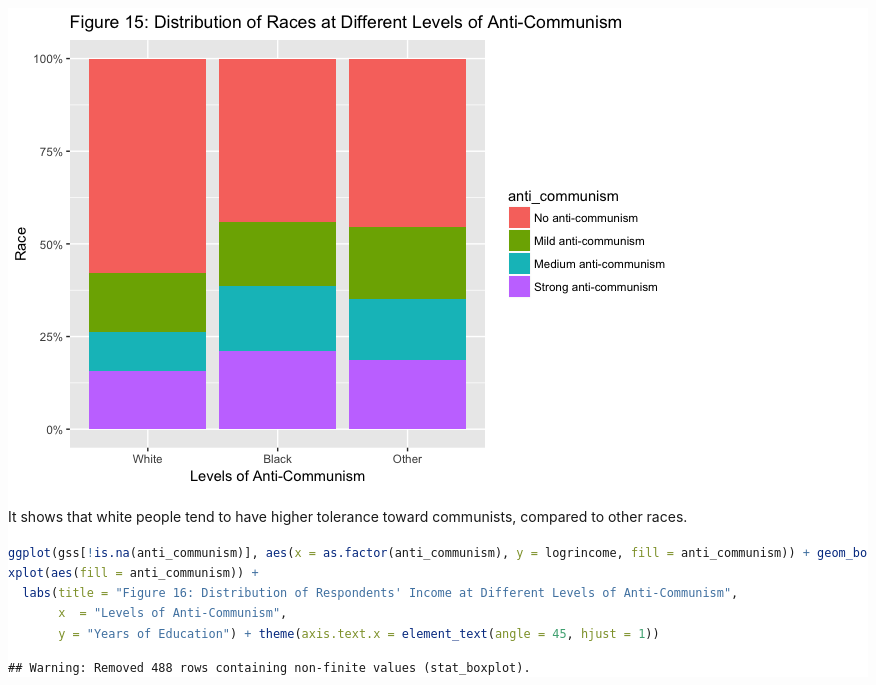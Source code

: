 ![](EDA_I_files/figure-markdown_github/unnamed-chunk-25-2.png)

It shows that white people tend to have higher tolerance toward communists, compared to other races.

``` r
ggplot(gss[!is.na(anti_communism)], aes(x = as.factor(anti_communism), y = logrincome, fill = anti_communism)) + geom_boxplot(aes(fill = anti_communism)) + 
  labs(title = "Figure 16: Distribution of Respondents' Income at Different Levels of Anti-Communism",
       x  = "Levels of Anti-Communism", 
       y = "Years of Education") + theme(axis.text.x = element_text(angle = 45, hjust = 1)) 
```

    ## Warning: Removed 488 rows containing non-finite values (stat_boxplot).
